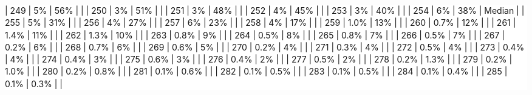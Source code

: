 | 249 | 5% | 56% |  |
| 250 | 3% | 51% |  |
| 251 | 3% | 48% |  |
| 252 | 4% | 45% |  |
| 253 | 3% | 40% |  |
| 254 | 6% | 38% | Median |
| 255 | 5% | 31% |  |
| 256 | 4% | 27% |  |
| 257 | 6% | 23% |  |
| 258 | 4% | 17% |  |
| 259 | 1.0% | 13% |  |
| 260 | 0.7% | 12% |  |
| 261 | 1.4% | 11% |  |
| 262 | 1.3% | 10% |  |
| 263 | 0.8% | 9% |  |
| 264 | 0.5% | 8% |  |
| 265 | 0.8% | 7% |  |
| 266 | 0.5% | 7% |  |
| 267 | 0.2% | 6% |  |
| 268 | 0.7% | 6% |  |
| 269 | 0.6% | 5% |  |
| 270 | 0.2% | 4% |  |
| 271 | 0.3% | 4% |  |
| 272 | 0.5% | 4% |  |
| 273 | 0.4% | 4% |  |
| 274 | 0.4% | 3% |  |
| 275 | 0.6% | 3% |  |
| 276 | 0.4% | 2% |  |
| 277 | 0.5% | 2% |  |
| 278 | 0.2% | 1.3% |  |
| 279 | 0.2% | 1.0% |  |
| 280 | 0.2% | 0.8% |  |
| 281 | 0.1% | 0.6% |  |
| 282 | 0.1% | 0.5% |  |
| 283 | 0.1% | 0.5% |  |
| 284 | 0.1% | 0.4% |  |
| 285 | 0.1% | 0.3% |  |